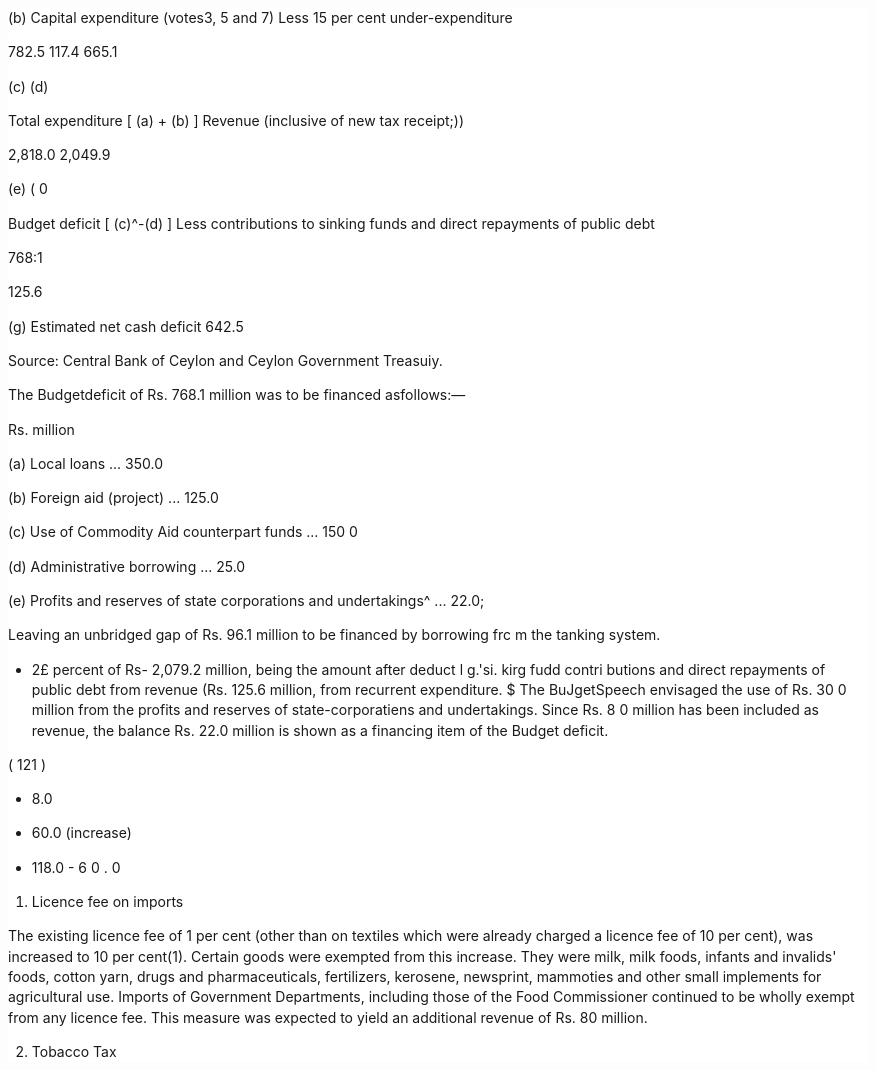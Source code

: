 (b) Capital expenditure (votes3, 5 and 7) Less 15 per cent under-expenditure

782.5 117.4 665.1

(c) (d)

Total expenditure [ (a) + (b) ] Revenue (inclusive of new tax receipt;))

2,818.0 2,049.9

(e) ( 0

Budget deficit [ (c)^-(d) ] Less contributions to sinking funds and direct repayments of public debt

768:1

125.6

(g) Estimated net cash deficit 642.5

Source: Central Bank of Ceylon and Ceylon Government Treasuiy.

The Budgetdeficit of Rs. 768.1 million was to be financed asfollows:—

Rs. million

(a) Local loans ... 350.0

(b) Foreign aid (project) ... 125.0

(c) Use of Commodity Aid counterpart funds ... 150 0

(d) Administrative borrowing ... 25.0

(e) Profits and reserves of state corporations and undertakings^ ... 22.0;

Leaving an unbridged gap of Rs. 96.1 million to be financed by borrowing frc m the tanking system.

* 2£ percent of Rs- 2,079.2 million, being the amount after deduct l g.'si. kirg fudd contri butions and direct repayments of public debt from revenue (Rs. 125.6 million, from re­current expenditure. $ The BuJgetSpeech envisaged the use of Rs. 30 0 million from the profits and reserves of state-corporatiens and undertakings. Since Rs. 8 0 million has been included as revenue, the ba­lance Rs. 22.0 million is shown as a financing item of the Budget deficit.

( 121 )

+ 8.0

- 60.0 (increase)

+ 118.0 - 6 0 . 0

1. Licence fee on imports

The existing licence fee of 1 per cent (other than on textiles which were already charged a licence fee of 10 per cent), was increased to 10 per cent(1). Certain goods were exempted from this increase. They were milk, milk foods, infants and invalids' foods, cotton yarn, drugs and pharmaceuticals, fertilizers, kerosene, newsprint, mammoties and other small implements for agricultural use. Imports of Govern­ment Departments, including those of the Food Commissioner continued to be wholly exempt from any licence fee. This measure was expected to yield an addi­tional revenue of Rs. 80 million.

2. Tobacco Tax
